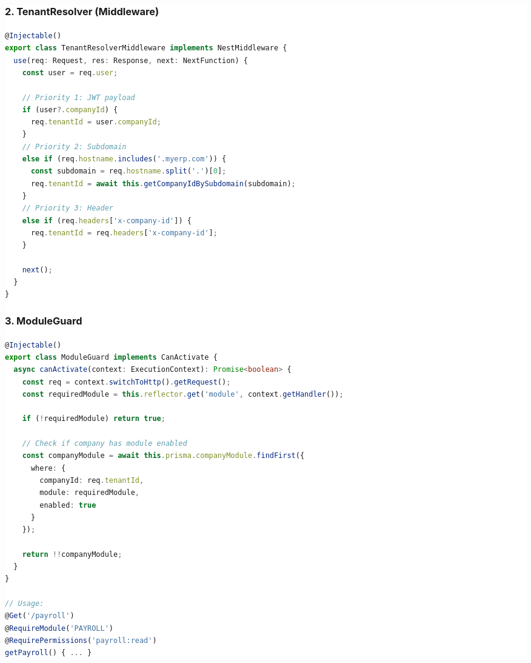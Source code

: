 ### 2. TenantResolver (Middleware)
```typescript
@Injectable()
export class TenantResolverMiddleware implements NestMiddleware {
  use(req: Request, res: Response, next: NextFunction) {
    const user = req.user;
    
    // Priority 1: JWT payload
    if (user?.companyId) {
      req.tenantId = user.companyId;
    }
    // Priority 2: Subdomain
    else if (req.hostname.includes('.myerp.com')) {
      const subdomain = req.hostname.split('.')[0];
      req.tenantId = await this.getCompanyIdBySubdomain(subdomain);
    }
    // Priority 3: Header
    else if (req.headers['x-company-id']) {
      req.tenantId = req.headers['x-company-id'];
    }
    
    next();
  }
}
```

### 3. ModuleGuard
```typescript
@Injectable() 
export class ModuleGuard implements CanActivate {
  async canActivate(context: ExecutionContext): Promise<boolean> {
    const req = context.switchToHttp().getRequest();
    const requiredModule = this.reflector.get('module', context.getHandler());
    
    if (!requiredModule) return true;
    
    // Check if company has module enabled
    const companyModule = await this.prisma.companyModule.findFirst({
      where: {
        companyId: req.tenantId,
        module: requiredModule,
        enabled: true
      }
    });
    
    return !!companyModule;
  }
}

// Usage:
@Get('/payroll')
@RequireModule('PAYROLL')
@RequirePermissions('payroll:read')
getPayroll() { ... }
```
